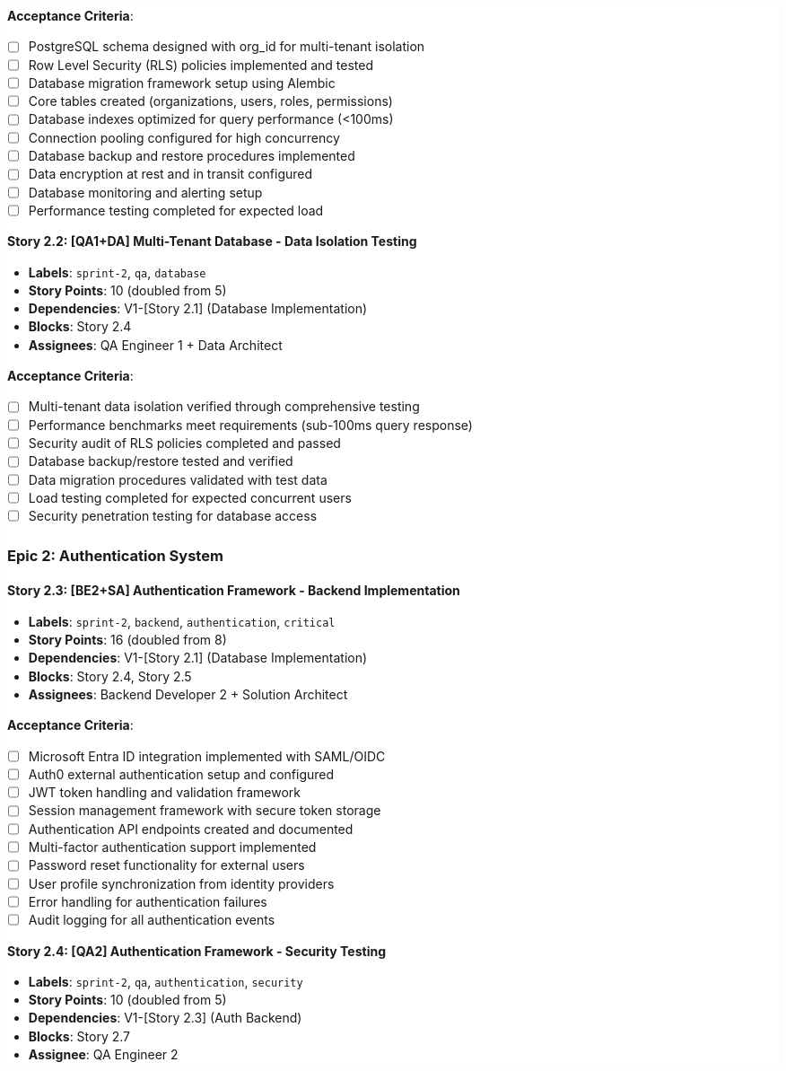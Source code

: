 **Acceptance Criteria**:
- [ ] PostgreSQL schema designed with org_id for multi-tenant isolation
- [ ] Row Level Security (RLS) policies implemented and tested
- [ ] Database migration framework setup using Alembic
- [ ] Core tables created (organizations, users, roles, permissions)
- [ ] Database indexes optimized for query performance (<100ms)
- [ ] Connection pooling configured for high concurrency
- [ ] Database backup and restore procedures implemented
- [ ] Data encryption at rest and in transit configured
- [ ] Database monitoring and alerting setup
- [ ] Performance testing completed for expected load

**Story 2.2: [QA1+DA] Multi-Tenant Database - Data Isolation Testing**
- **Labels**: `sprint-2`, `qa`, `database`
- **Story Points**: 10 (doubled from 5)
- **Dependencies**: V1-[Story 2.1] (Database Implementation)
- **Blocks**: Story 2.4
- **Assignees**: QA Engineer 1 + Data Architect

**Acceptance Criteria**:
- [ ] Multi-tenant data isolation verified through comprehensive testing
- [ ] Performance benchmarks meet requirements (sub-100ms query response)
- [ ] Security audit of RLS policies completed and passed
- [ ] Database backup/restore tested and verified
- [ ] Data migration procedures validated with test data
- [ ] Load testing completed for expected concurrent users
- [ ] Security penetration testing for database access

### **Epic 2: Authentication System**

**Story 2.3: [BE2+SA] Authentication Framework - Backend Implementation**
- **Labels**: `sprint-2`, `backend`, `authentication`, `critical`
- **Story Points**: 16 (doubled from 8)
- **Dependencies**: V1-[Story 2.1] (Database Implementation)
- **Blocks**: Story 2.4, Story 2.5
- **Assignees**: Backend Developer 2 + Solution Architect

**Acceptance Criteria**:
- [ ] Microsoft Entra ID integration implemented with SAML/OIDC
- [ ] Auth0 external authentication setup and configured
- [ ] JWT token handling and validation framework
- [ ] Session management framework with secure token storage
- [ ] Authentication API endpoints created and documented
- [ ] Multi-factor authentication support implemented
- [ ] Password reset functionality for external users
- [ ] User profile synchronization from identity providers
- [ ] Error handling for authentication failures
- [ ] Audit logging for all authentication events

**Story 2.4: [QA2] Authentication Framework - Security Testing**
- **Labels**: `sprint-2`, `qa`, `authentication`, `security`
- **Story Points**: 10 (doubled from 5)
- **Dependencies**: V1-[Story 2.3] (Auth Backend)
- **Blocks**: Story 2.7
- **Assignee**: QA Engineer 2
